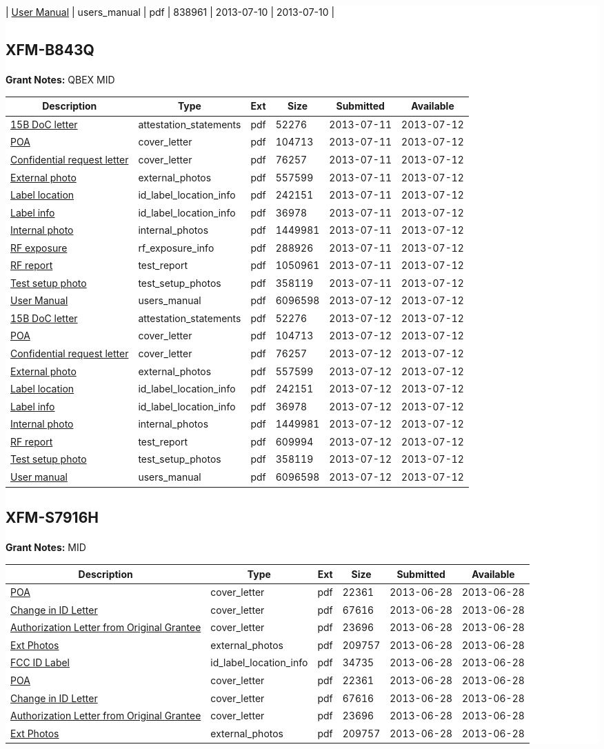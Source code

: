| [User Manual](XFM-TA916F/4811a975ca2d585ed4a98d6b34f5de2d/2013466.pdf) | users_manual | pdf | 838961 | 2013-07-10 | 2013-07-10 |
## XFM-B843Q
**Grant Notes:** QBEX MID

| Description | Type | Ext | Size | Submitted | Available |
| ----------- | ---- | --- | ---- | --------- | --------- |
| [15B DoC letter](XFM-B843Q/5d82b3ac698617d019a0c6b612620c4c/2014791.pdf) | attestation_statements | pdf | 52276 | 2013-07-11 | 2013-07-12 |
| [POA](XFM-B843Q/5d82b3ac698617d019a0c6b612620c4c/2014792.pdf) | cover_letter | pdf | 104713 | 2013-07-11 | 2013-07-12 |
| [Confidential request letter](XFM-B843Q/5d82b3ac698617d019a0c6b612620c4c/2014793.pdf) | cover_letter | pdf | 76257 | 2013-07-11 | 2013-07-12 |
| [External photo](XFM-B843Q/5d82b3ac698617d019a0c6b612620c4c/2014800.pdf) | external_photos | pdf | 557599 | 2013-07-11 | 2013-07-12 |
| [Label location](XFM-B843Q/5d82b3ac698617d019a0c6b612620c4c/2014802.pdf) | id_label_location_info | pdf | 242151 | 2013-07-11 | 2013-07-12 |
| [Label info](XFM-B843Q/5d82b3ac698617d019a0c6b612620c4c/2014803.pdf) | id_label_location_info | pdf | 36978 | 2013-07-11 | 2013-07-12 |
| [Internal photo](XFM-B843Q/5d82b3ac698617d019a0c6b612620c4c/2014801.pdf) | internal_photos | pdf | 1449981 | 2013-07-11 | 2013-07-12 |
| [RF exposure](XFM-B843Q/5d82b3ac698617d019a0c6b612620c4c/2014797.pdf) | rf_exposure_info | pdf | 288926 | 2013-07-11 | 2013-07-12 |
| [RF report](XFM-B843Q/5d82b3ac698617d019a0c6b612620c4c/2014799.pdf) | test_report | pdf | 1050961 | 2013-07-11 | 2013-07-12 |
| [Test setup photo](XFM-B843Q/5d82b3ac698617d019a0c6b612620c4c/2014798.pdf) | test_setup_photos | pdf | 358119 | 2013-07-11 | 2013-07-12 |
| [User Manual](XFM-B843Q/5d82b3ac698617d019a0c6b612620c4c/2014817.pdf) | users_manual | pdf | 6096598 | 2013-07-12 | 2013-07-12 |
| [15B DoC letter](XFM-B843Q/ad0c46acd40fced187e393b57001c266/2014791.pdf) | attestation_statements | pdf | 52276 | 2013-07-12 | 2013-07-12 |
| [POA](XFM-B843Q/ad0c46acd40fced187e393b57001c266/2014792.pdf) | cover_letter | pdf | 104713 | 2013-07-12 | 2013-07-12 |
| [Confidential request letter](XFM-B843Q/ad0c46acd40fced187e393b57001c266/2014793.pdf) | cover_letter | pdf | 76257 | 2013-07-12 | 2013-07-12 |
| [External photo](XFM-B843Q/ad0c46acd40fced187e393b57001c266/2014800.pdf) | external_photos | pdf | 557599 | 2013-07-12 | 2013-07-12 |
| [Label location](XFM-B843Q/ad0c46acd40fced187e393b57001c266/2014802.pdf) | id_label_location_info | pdf | 242151 | 2013-07-12 | 2013-07-12 |
| [Label info](XFM-B843Q/ad0c46acd40fced187e393b57001c266/2014803.pdf) | id_label_location_info | pdf | 36978 | 2013-07-12 | 2013-07-12 |
| [Internal photo](XFM-B843Q/ad0c46acd40fced187e393b57001c266/2014801.pdf) | internal_photos | pdf | 1449981 | 2013-07-12 | 2013-07-12 |
| [RF report](XFM-B843Q/ad0c46acd40fced187e393b57001c266/2014811.pdf) | test_report | pdf | 609994 | 2013-07-12 | 2013-07-12 |
| [Test setup photo](XFM-B843Q/ad0c46acd40fced187e393b57001c266/2014798.pdf) | test_setup_photos | pdf | 358119 | 2013-07-12 | 2013-07-12 |
| [User manual](XFM-B843Q/ad0c46acd40fced187e393b57001c266/2014817.pdf) | users_manual | pdf | 6096598 | 2013-07-12 | 2013-07-12 |
## XFM-S7916H
**Grant Notes:** MID

| Description | Type | Ext | Size | Submitted | Available |
| ----------- | ---- | --- | ---- | --------- | --------- |
| [POA](XFM-S7916H/073fcd5ad18d21c628a8cac09a08842e/2004296.pdf) | cover_letter | pdf | 22361 | 2013-06-28 | 2013-06-28 |
| [Change in ID Letter](XFM-S7916H/073fcd5ad18d21c628a8cac09a08842e/2004297.pdf) | cover_letter | pdf | 67616 | 2013-06-28 | 2013-06-28 |
| [Authorization Letter from Original Grantee](XFM-S7916H/073fcd5ad18d21c628a8cac09a08842e/2004298.pdf) | cover_letter | pdf | 23696 | 2013-06-28 | 2013-06-28 |
| [Ext Photos](XFM-S7916H/073fcd5ad18d21c628a8cac09a08842e/2004299.pdf) | external_photos | pdf | 209757 | 2013-06-28 | 2013-06-28 |
| [FCC ID Label](XFM-S7916H/073fcd5ad18d21c628a8cac09a08842e/2004300.pdf) | id_label_location_info | pdf | 34735 | 2013-06-28 | 2013-06-28 |
| [POA](XFM-S7916H/df841bf2b18a399dd1fbb245e1ff2777/2004296.pdf) | cover_letter | pdf | 22361 | 2013-06-28 | 2013-06-28 |
| [Change in ID Letter](XFM-S7916H/df841bf2b18a399dd1fbb245e1ff2777/2004297.pdf) | cover_letter | pdf | 67616 | 2013-06-28 | 2013-06-28 |
| [Authorization Letter from Original Grantee](XFM-S7916H/df841bf2b18a399dd1fbb245e1ff2777/2004298.pdf) | cover_letter | pdf | 23696 | 2013-06-28 | 2013-06-28 |
| [Ext Photos](XFM-S7916H/df841bf2b18a399dd1fbb245e1ff2777/2004299.pdf) | external_photos | pdf | 209757 | 2013-06-28 | 2013-06-28 |